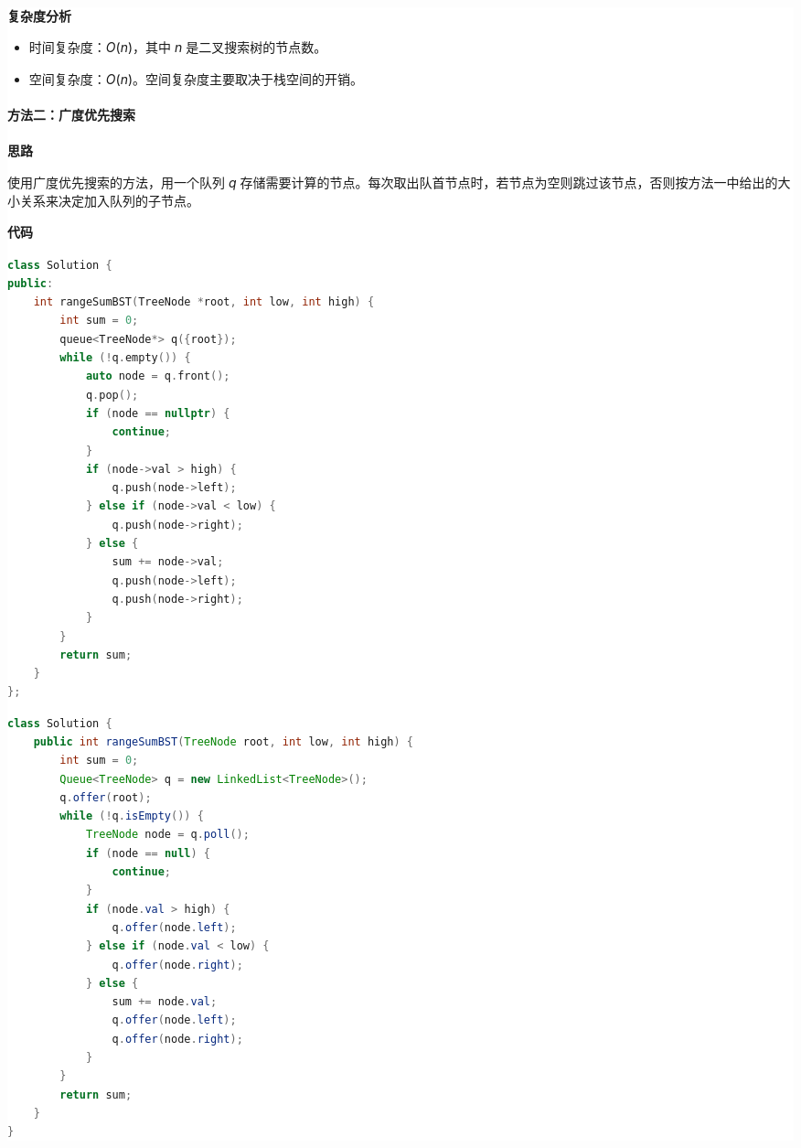**复杂度分析**

- 时间复杂度：$O(n)$，其中 $n$ 是二叉搜索树的节点数。

- 空间复杂度：$O(n)$。空间复杂度主要取决于栈空间的开销。

#### 方法二：广度优先搜索

**思路**

使用广度优先搜索的方法，用一个队列 $q$ 存储需要计算的节点。每次取出队首节点时，若节点为空则跳过该节点，否则按方法一中给出的大小关系来决定加入队列的子节点。

**代码**

```C++ [sol2-C++]
class Solution {
public:
    int rangeSumBST(TreeNode *root, int low, int high) {
        int sum = 0;
        queue<TreeNode*> q({root});
        while (!q.empty()) {
            auto node = q.front();
            q.pop();
            if (node == nullptr) {
                continue;
            }
            if (node->val > high) {
                q.push(node->left);
            } else if (node->val < low) {
                q.push(node->right);
            } else {
                sum += node->val;
                q.push(node->left);
                q.push(node->right);
            }
        }
        return sum;
    }
};
```

```Java [sol2-Java]
class Solution {
    public int rangeSumBST(TreeNode root, int low, int high) {
        int sum = 0;
        Queue<TreeNode> q = new LinkedList<TreeNode>();
        q.offer(root);
        while (!q.isEmpty()) {
            TreeNode node = q.poll();
            if (node == null) {
                continue;
            }
            if (node.val > high) {
                q.offer(node.left);
            } else if (node.val < low) {
                q.offer(node.right);
            } else {
                sum += node.val;
                q.offer(node.left);
                q.offer(node.right);
            }
        }
        return sum;
    }
}
```
